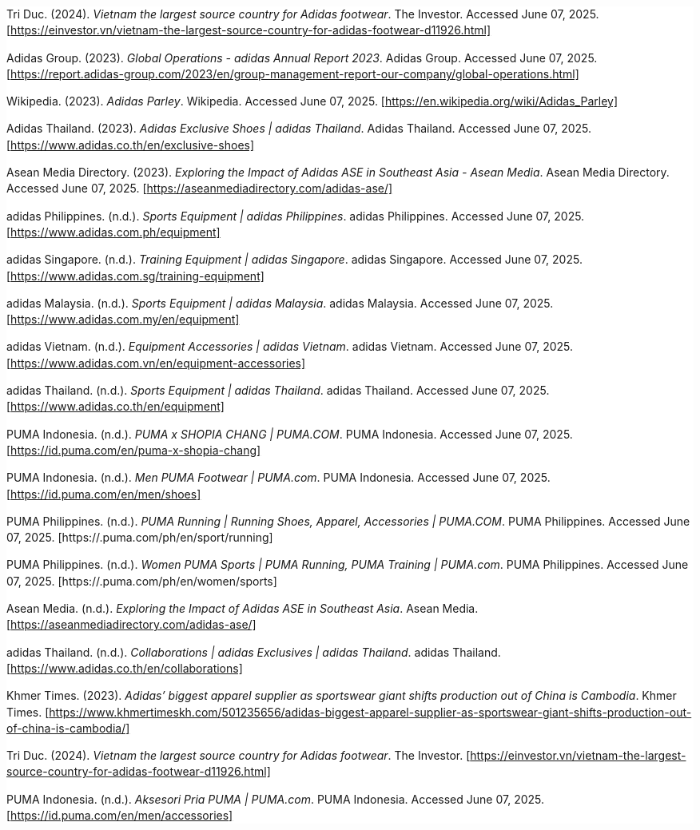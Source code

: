 Tri Duc. (2024). *Vietnam the largest source country for Adidas footwear*. The Investor. Accessed June 07, 2025. [https://einvestor.vn/vietnam-the-largest-source-country-for-adidas-footwear-d11926.html]

Adidas Group. (2023). *Global Operations - adidas Annual Report 2023*. Adidas Group. Accessed June 07, 2025. [https://report.adidas-group.com/2023/en/group-management-report-our-company/global-operations.html]

Wikipedia. (2023). *Adidas Parley*. Wikipedia. Accessed June 07, 2025. [https://en.wikipedia.org/wiki/Adidas_Parley]

Adidas Thailand. (2023). *Adidas Exclusive Shoes | adidas Thailand*. Adidas Thailand. Accessed June 07, 2025. [https://www.adidas.co.th/en/exclusive-shoes]

Asean Media Directory. (2023). *Exploring the Impact of Adidas ASE in Southeast Asia - Asean Media*. Asean Media Directory. Accessed June 07, 2025. [https://aseanmediadirectory.com/adidas-ase/]

adidas Philippines. (n.d.). *Sports Equipment | adidas Philippines*. adidas Philippines. Accessed June 07, 2025. [https://www.adidas.com.ph/equipment]

adidas Singapore. (n.d.). *Training Equipment | adidas Singapore*. adidas Singapore. Accessed June 07, 2025. [https://www.adidas.com.sg/training-equipment]

adidas Malaysia. (n.d.). *Sports Equipment | adidas Malaysia*. adidas Malaysia. Accessed June 07, 2025. [https://www.adidas.com.my/en/equipment]

adidas Vietnam. (n.d.). *Equipment Accessories | adidas Vietnam*. adidas Vietnam. Accessed June 07, 2025. [https://www.adidas.com.vn/en/equipment-accessories]

adidas Thailand. (n.d.). *Sports Equipment | adidas Thailand*. adidas Thailand. Accessed June 07, 2025. [https://www.adidas.co.th/en/equipment]

PUMA Indonesia. (n.d.). *PUMA x SHOPIA CHANG | PUMA.COM*. PUMA Indonesia. Accessed June 07, 2025. [https://id.puma.com/en/puma-x-shopia-chang]

PUMA Indonesia. (n.d.). *Men PUMA Footwear | PUMA.com*. PUMA Indonesia. Accessed June 07, 2025. [https://id.puma.com/en/men/shoes]

PUMA Philippines. (n.d.). *PUMA Running | Running Shoes, Apparel, Accessories | PUMA.COM*. PUMA Philippines. Accessed June 07, 2025. [https://.puma.com/ph/en/sport/running]

PUMA Philippines. (n.d.). *Women PUMA Sports | PUMA Running, PUMA Training | PUMA.com*. PUMA Philippines. Accessed June 07, 2025. [https://.puma.com/ph/en/women/sports]

Asean Media. (n.d.). *Exploring the Impact of Adidas ASE in Southeast Asia*. Asean Media.  [https://aseanmediadirectory.com/adidas-ase/]

adidas Thailand. (n.d.). *Collaborations | adidas Exclusives | adidas Thailand*. adidas Thailand.  [https://www.adidas.co.th/en/collaborations]

Khmer Times. (2023). *Adidas’ biggest apparel supplier as sportswear giant shifts production out of China is Cambodia*. Khmer Times.  [https://www.khmertimeskh.com/501235656/adidas-biggest-apparel-supplier-as-sportswear-giant-shifts-production-out-of-china-is-cambodia/]

Tri Duc. (2024). *Vietnam the largest source country for Adidas footwear*. The Investor.  [https://einvestor.vn/vietnam-the-largest-source-country-for-adidas-footwear-d11926.html]

PUMA Indonesia. (n.d.). *Aksesori Pria PUMA | PUMA.com*. PUMA Indonesia. Accessed June 07, 2025. [https://id.puma.com/en/men/accessories]
